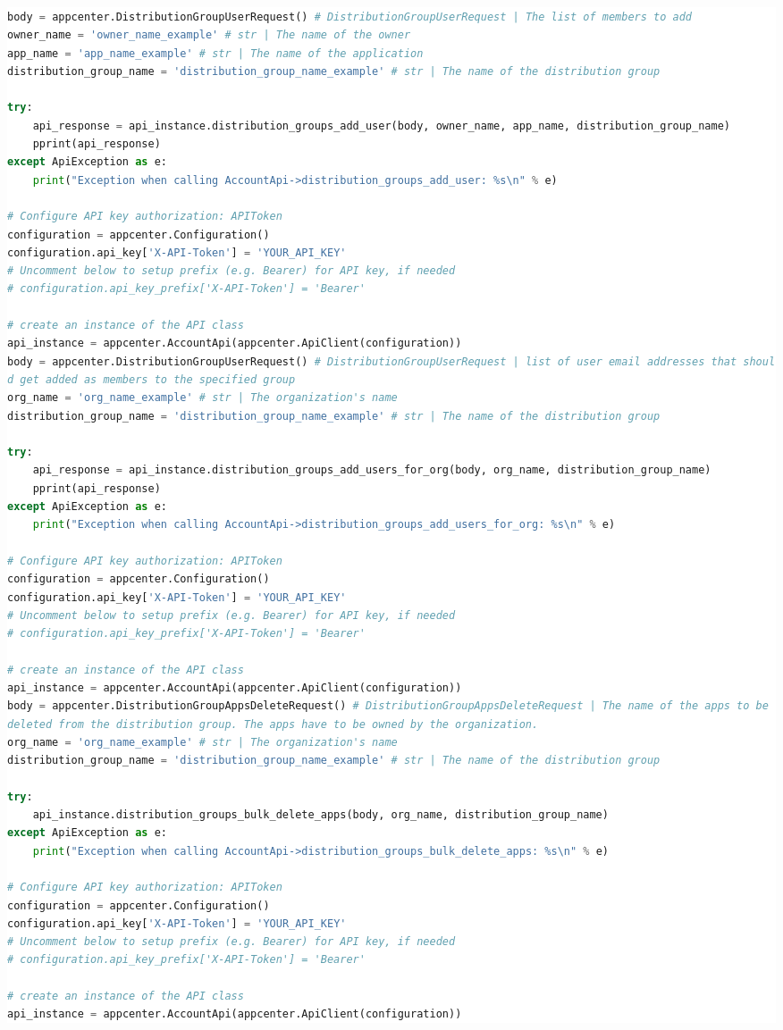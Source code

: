 ```python
body = appcenter.DistributionGroupUserRequest() # DistributionGroupUserRequest | The list of members to add
owner_name = 'owner_name_example' # str | The name of the owner
app_name = 'app_name_example' # str | The name of the application
distribution_group_name = 'distribution_group_name_example' # str | The name of the distribution group

try:
    api_response = api_instance.distribution_groups_add_user(body, owner_name, app_name, distribution_group_name)
    pprint(api_response)
except ApiException as e:
    print("Exception when calling AccountApi->distribution_groups_add_user: %s\n" % e)

# Configure API key authorization: APIToken
configuration = appcenter.Configuration()
configuration.api_key['X-API-Token'] = 'YOUR_API_KEY'
# Uncomment below to setup prefix (e.g. Bearer) for API key, if needed
# configuration.api_key_prefix['X-API-Token'] = 'Bearer'

# create an instance of the API class
api_instance = appcenter.AccountApi(appcenter.ApiClient(configuration))
body = appcenter.DistributionGroupUserRequest() # DistributionGroupUserRequest | list of user email addresses that should get added as members to the specified group
org_name = 'org_name_example' # str | The organization's name
distribution_group_name = 'distribution_group_name_example' # str | The name of the distribution group

try:
    api_response = api_instance.distribution_groups_add_users_for_org(body, org_name, distribution_group_name)
    pprint(api_response)
except ApiException as e:
    print("Exception when calling AccountApi->distribution_groups_add_users_for_org: %s\n" % e)

# Configure API key authorization: APIToken
configuration = appcenter.Configuration()
configuration.api_key['X-API-Token'] = 'YOUR_API_KEY'
# Uncomment below to setup prefix (e.g. Bearer) for API key, if needed
# configuration.api_key_prefix['X-API-Token'] = 'Bearer'

# create an instance of the API class
api_instance = appcenter.AccountApi(appcenter.ApiClient(configuration))
body = appcenter.DistributionGroupAppsDeleteRequest() # DistributionGroupAppsDeleteRequest | The name of the apps to be deleted from the distribution group. The apps have to be owned by the organization.
org_name = 'org_name_example' # str | The organization's name
distribution_group_name = 'distribution_group_name_example' # str | The name of the distribution group

try:
    api_instance.distribution_groups_bulk_delete_apps(body, org_name, distribution_group_name)
except ApiException as e:
    print("Exception when calling AccountApi->distribution_groups_bulk_delete_apps: %s\n" % e)

# Configure API key authorization: APIToken
configuration = appcenter.Configuration()
configuration.api_key['X-API-Token'] = 'YOUR_API_KEY'
# Uncomment below to setup prefix (e.g. Bearer) for API key, if needed
# configuration.api_key_prefix['X-API-Token'] = 'Bearer'

# create an instance of the API class
api_instance = appcenter.AccountApi(appcenter.ApiClient(configuration))
```